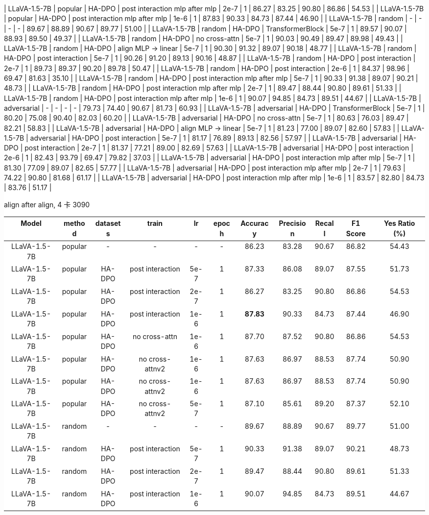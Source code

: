 | LLaVA-1.5-7B |   popular   |  HA-DPO  | post interaction mlp after mlp | 2e-7  |   1   |   86.27   |   83.25   | 90.80  |  86.86   |     54.53     |
| LLaVA-1.5-7B |   popular   |  HA-DPO  | post interaction mlp after mlp | 1e-6  |   1   |   87.83   |   90.33   | 84.73  |  87.44   |     46.90     |
| LLaVA-1.5-7B |   random    |    -     |               -                |   -   |   -   |   89.67   |   88.89   | 90.67  |  89.77   |     51.00     |
| LLaVA-1.5-7B |   random    |  HA-DPO  |        TransformerBlock        | 5e-7  |   1   |   89.57   |   90.07   | 88.93  |  89.50   |     49.37     |
| LLaVA-1.5-7B |   random    |  HA-DPO  |         no cross-attn          | 5e-7  |   1   |   90.03   |   90.49   | 89.47  |  89.98   |     49.43     |
| LLaVA-1.5-7B |   random    |  HA-DPO  |      align MLP -> linear       | 5e-7  |   1   |   90.30   |   91.32   | 89.07  |  90.18   |     48.77     |
| LLaVA-1.5-7B |   random    |  HA-DPO  |        post interaction        | 5e-7  |   1   |   90.26   |   91.20   | 89.13  |  90.16   |     48.87     |
| LLaVA-1.5-7B |   random    |  HA-DPO  |        post interaction        | 2e-7  |   1   |   89.73   |   89.37   | 90.20  |  89.78   |     50.47     |
| LLaVA-1.5-7B |   random    |  HA-DPO  |        post interaction        | 2e-6  |   1   |   84.37   |   98.96   | 69.47  |  81.63   |     35.10     |
| LLaVA-1.5-7B |   random    |  HA-DPO  | post interaction mlp after mlp | 5e-7  |   1   |   90.33   |   91.38   | 89.07  |  90.21   |     48.73     |
| LLaVA-1.5-7B |   random    |  HA-DPO  | post interaction mlp after mlp | 2e-7  |   1   |   89.47   |   88.44   | 90.80  |  89.61   |     51.33     |
| LLaVA-1.5-7B |   random    |  HA-DPO  | post interaction mlp after mlp | 1e-6  |   1   |   90.07   |   94.85   | 84.73  |  89.51   |     44.67     |
| LLaVA-1.5-7B | adversarial |    -     |               -                |   -   |   -   |   79.73   |   74.40   | 90.67  |  81.73   |     60.93     |
| LLaVA-1.5-7B | adversarial |  HA-DPO  |        TransformerBlock        | 5e-7  |   1   |   80.20   |   75.08   | 90.40  |  82.03   |     60.20     |
| LLaVA-1.5-7B | adversarial |  HA-DPO  |         no cross-attn          | 5e-7  |   1   |   80.63   |   76.03   | 89.47  |  82.21   |     58.83     |
| LLaVA-1.5-7B | adversarial |  HA-DPO  |      align MLP -> linear       | 5e-7  |   1   |   81.23   |   77.00   | 89.07  |  82.60   |     57.83     |
| LLaVA-1.5-7B | adversarial |  HA-DPO  |        post interaction        | 5e-7  |   1   |   81.17   |   76.89   | 89.13  |  82.56   |     57.97     |
| LLaVA-1.5-7B | adversarial |  HA-DPO  |        post interaction        | 2e-7  |   1   |   81.37   |   77.21   | 89.00  |  82.69   |     57.63     |
| LLaVA-1.5-7B | adversarial |  HA-DPO  |        post interaction        | 2e-6  |   1   |   82.43   |   93.79   | 69.47  |  79.82   |     37.03     |
| LLaVA-1.5-7B | adversarial |  HA-DPO  | post interaction mlp after mlp | 5e-7  |   1   |   81.30   |   77.09   | 89.07  |  82.65   |     57.77     |
| LLaVA-1.5-7B | adversarial |  HA-DPO  | post interaction mlp after mlp | 2e-7  |   1   |   79.63   |   74.22   | 90.80  |  81.68   |     61.17     |
| LLaVA-1.5-7B | adversarial |  HA-DPO  | post interaction mlp after mlp | 1e-6  |   1   |   83.57   |   82.80   | 84.73  |  83.76   |     51.17     |




align after align, 4 卡 3090

|    Model     |   method    | datasets |      train       |  lr   | epoch | Accuracy  | Precision | Recall | F1 Score | Yes Ratio (%) |
| :----------: | :---------: | :------: | :--------------: | :---: | :---: | :-------: | :-------: | :----: | :------: | :-----------: |
| LLaVA-1.5-7B |   popular   |    -     |        -         |   -   |   -   |   86.23   |   83.28   | 90.67  |  86.82   |     54.43     |
| LLaVA-1.5-7B |   popular   |  HA-DPO  | post interaction | 5e-7  |   1   |   87.33   |   86.08   | 89.07  |  87.55   |     51.73     |
| LLaVA-1.5-7B |   popular   |  HA-DPO  | post interaction | 2e-7  |   1   |   86.27   |   83.25   | 90.80  |  86.86   |     54.53     |
| LLaVA-1.5-7B |   popular   |  HA-DPO  | post interaction | 1e-6  |   1   | **87.83** |   90.33   | 84.73  |  87.44   |     46.90     |
| LLaVA-1.5-7B |   popular   |  HA-DPO  |  no cross-attn   | 1e-6  |   1   |   87.70   |   87.52   | 90.80  |  86.86   |     54.53     |
| LLaVA-1.5-7B |   popular   |  HA-DPO  | no cross-attnv2  | 1e-6  |   1   |   87.63   |   86.97   | 88.53  |  87.74   |     50.90     |
| LLaVA-1.5-7B |   popular   |  HA-DPO  | no cross-attnv2  | 1e-6  |   1   |   87.63   |   86.97   | 88.53  |  87.74   |     50.90     |
| LLaVA-1.5-7B |   popular   |  HA-DPO  | no cross-attnv2  | 5e-7  |   1   |   87.10   |   85.61   | 89.20  |  87.37   |     52.10     |
| LLaVA-1.5-7B |   random    |    -     |        -         |   -   |   -   |   89.67   |   88.89   | 90.67  |  89.77   |     51.00     |
| LLaVA-1.5-7B |   random    |  HA-DPO  | post interaction | 5e-7  |   1   |   90.33   |   91.38   | 89.07  |  90.21   |     48.73     |
| LLaVA-1.5-7B |   random    |  HA-DPO  | post interaction | 2e-7  |   1   |   89.47   |   88.44   | 90.80  |  89.61   |     51.33     |
| LLaVA-1.5-7B |   random    |  HA-DPO  | post interaction | 1e-6  |   1   |   90.07   |   94.85   | 84.73  |  89.51   |     44.67     |